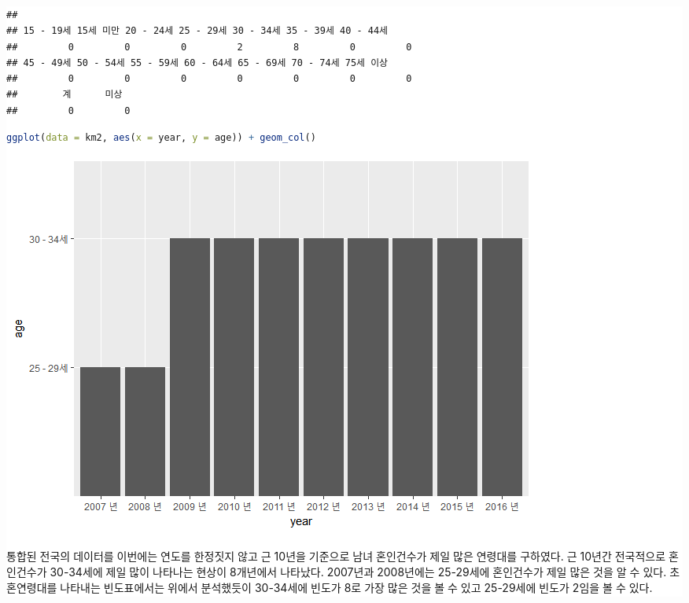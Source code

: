     ## 
    ## 15 - 19세 15세 미만 20 - 24세 25 - 29세 30 - 34세 35 - 39세 40 - 44세 
    ##         0         0         0         2         8         0         0 
    ## 45 - 49세 50 - 54세 55 - 59세 60 - 64세 65 - 69세 70 - 74세 75세 이상 
    ##         0         0         0         0         0         0         0 
    ##        계      미상 
    ##         0         0

``` r
ggplot(data = km2, aes(x = year, y = age)) + geom_col()
```

![](teamproject_md_files/figure-markdown_github/unnamed-chunk-15-1.png)

통합된 전국의 데이터를 이번에는 연도를 한정짓지 않고 근 10년을 기준으로 남녀 혼인건수가 제일 많은 연령대를 구하였다. 근 10년간 전국적으로 혼인건수가 30-34세에 제일 많이 나타나는 현상이 8개년에서 나타났다. 2007년과 2008년에는 25-29세에 혼인건수가 제일 많은 것을 알 수 있다. 초혼연령대를 나타내는 빈도표에서는 위에서 분석했듯이 30-34세에 빈도가 8로 가장 많은 것을 볼 수 있고 25-29세에 빈도가 2임을 볼 수 있다.
